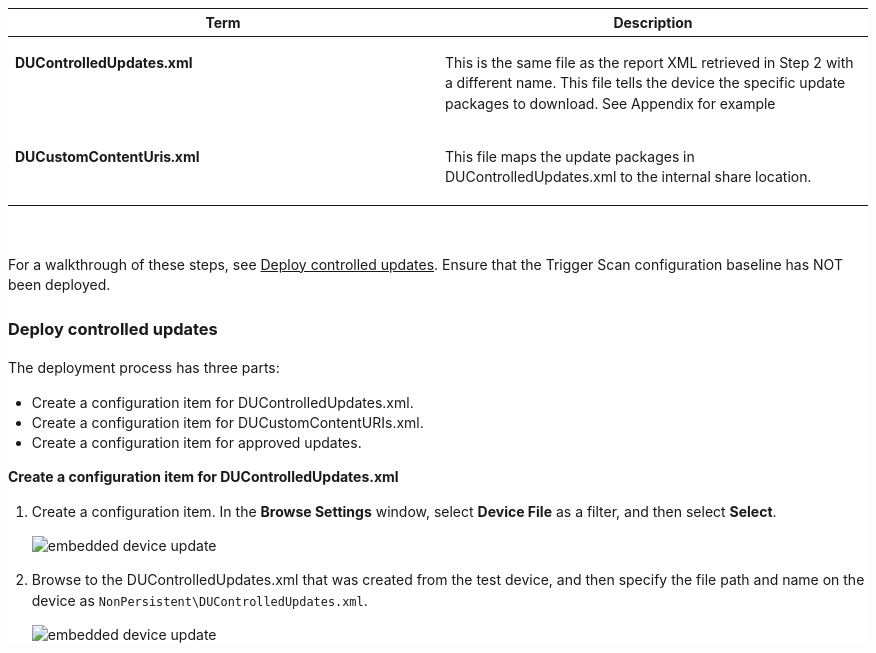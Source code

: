 <table>
<colgroup>
<col width="50%" />
<col width="50%" />
</colgroup>
<thead>
<tr class="header">
<th>Term</th>
<th>Description</th>
</tr>
</thead>
<tbody>
<tr class="odd">
<td><p><strong>DUControlledUpdates.xml</strong></p></td>
<td><p>This is the same file as the report XML retrieved in Step 2 with a different name. This file tells the device the specific update packages to download. See Appendix for example</p>
<p></p></td>
</tr>
<tr class="even">
<td><p><strong>DUCustomContentUris.xml</strong></p></td>
<td><p>This file maps the update packages in DUControlledUpdates.xml to the internal share location.</p></td>
</tr>
</tbody>
</table>

 

For a walkthrough of these steps, see [Deploy controlled updates](#deploy-controlled-updates). Ensure that the Trigger Scan configuration baseline has NOT been deployed.

<a href="" id="deploy-controlled-updates"></a>

### Deploy controlled updates

The deployment process has three parts:

-   Create a configuration item for DUControlledUpdates.xml.
-   Create a configuration item for DUCustomContentURIs.xml.
-   Create a configuration item for approved updates.

<a href="" id="create-ducontrolledupdates"></a>

**Create a configuration item for DUControlledUpdates.xml**

1.  Create a configuration item. In the **Browse Settings** window, select **Device File** as a filter, and then select **Select**.

    ![embedded device update](images/windowsembedded-update18.png)

2.  Browse to the DUControlledUpdates.xml that was created from the test device, and then specify the file path and name on the device as `NonPersistent\DUControlledUpdates.xml`.

    ![embedded device update](images/windowsembedded-update19.png)
